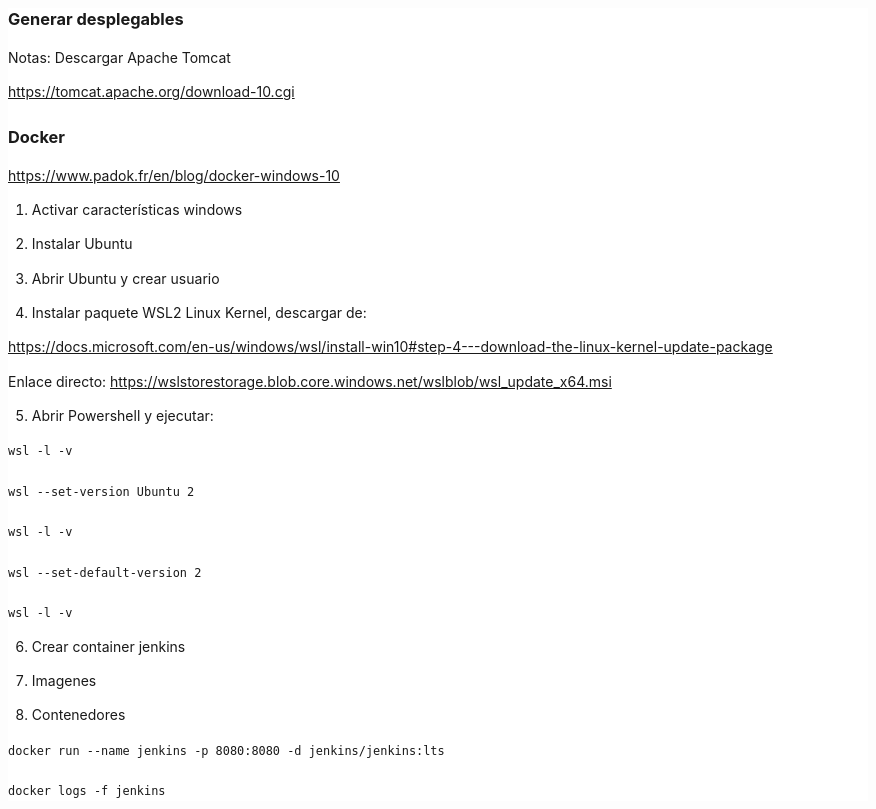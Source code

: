 






### Generar desplegables

Notas: Descargar Apache Tomcat

https://tomcat.apache.org/download-10.cgi



### Docker

https://www.padok.fr/en/blog/docker-windows-10

1. Activar características windows

2. Instalar Ubuntu

3. Abrir Ubuntu y crear usuario

4. Instalar paquete WSL2 Linux Kernel, descargar de: 

https://docs.microsoft.com/en-us/windows/wsl/install-win10#step-4---download-the-linux-kernel-update-package

Enlace directo:
https://wslstorestorage.blob.core.windows.net/wslblob/wsl_update_x64.msi

5. Abrir Powershell y ejecutar:

```
wsl -l -v

wsl --set-version Ubuntu 2

wsl -l -v

wsl --set-default-version 2

wsl -l -v

```

6. Crear container jenkins


1. Imagenes

2. Contenedores

```
docker run --name jenkins -p 8080:8080 -d jenkins/jenkins:lts

docker logs -f jenkins
```



